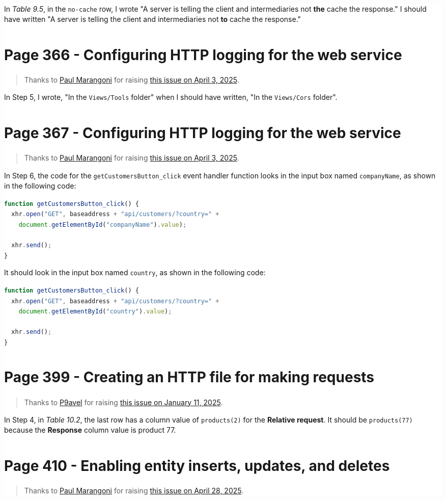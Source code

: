 In *Table 9.5*, in the `no-cache` row, I wrote "A server is telling the client and intermediaries not **the** cache the response." I should have written "A server is telling the client and intermediaries not **to** cache the response."

# Page 366 - Configuring HTTP logging for the web service

> Thanks to [Paul Marangoni](https://github.com/pmarangoni) for raising [this issue on April 3, 2025](https://github.com/markjprice/web-dev-net9/issues/46).

In Step 5, I wrote, "In the `Views/Tools` folder" when I should have written, "In the `Views/Cors` folder".

# Page 367 - Configuring HTTP logging for the web service

> Thanks to [Paul Marangoni](https://github.com/pmarangoni) for raising [this issue on April 3, 2025](https://github.com/markjprice/web-dev-net9/issues/47).

In Step 6, the code for the `getCustomersButton_click` event handler function looks in the input box named `companyName`, as shown in the following code:
```js
function getCustomersButton_click() { 
  xhr.open("GET", baseaddress + "api/customers/?country=" + 
    document.getElementById("companyName").value); 
    
  xhr.send(); 
}
```

It should look in the input box named `country`, as shown in the following code:
```js
function getCustomersButton_click() { 
  xhr.open("GET", baseaddress + "api/customers/?country=" + 
    document.getElementById("country").value); 
    
  xhr.send(); 
}
```

# Page 399 - Creating an HTTP file for making requests

> Thanks to [P9avel](https://github.com/P9avel) for raising [this issue on January 11, 2025](https://github.com/markjprice/web-dev-net9/issues/27).

In Step 4, in *Table 10.2*, the last row has a column value of `products(2)` for the **Relative request**. It should be `products(77)` because the **Response** column value is product 77.

# Page 410 - Enabling entity inserts, updates, and deletes

> Thanks to [Paul Marangoni](https://github.com/pmarangoni) for raising [this issue on April 28, 2025](https://github.com/markjprice/web-dev-net9/issues/48).
